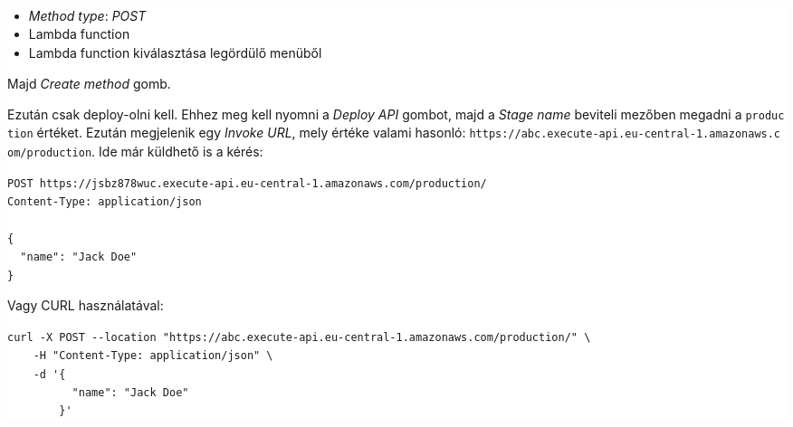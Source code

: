 * _Method type_: _POST_
* Lambda function
* Lambda function kiválasztása legördülő menüből

Majd _Create method_ gomb.

Ezután csak deploy-olni kell. Ehhez meg kell nyomni a _Deploy API_ gombot, majd a _Stage name_ beviteli mezőben megadni a `production`
értéket. Ezután megjelenik egy _Invoke URL_, mely értéke valami hasonló: `https://abc.execute-api.eu-central-1.amazonaws.com/production`.
Ide már küldhető is a kérés:

```
POST https://jsbz878wuc.execute-api.eu-central-1.amazonaws.com/production/
Content-Type: application/json

{
  "name": "Jack Doe"
}
```

Vagy CURL használatával:

```shell
curl -X POST --location "https://abc.execute-api.eu-central-1.amazonaws.com/production/" \
    -H "Content-Type: application/json" \
    -d '{
          "name": "Jack Doe"
        }'
```
